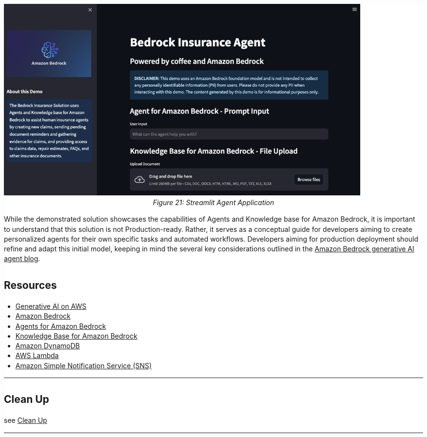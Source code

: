  <img src="../design/streamlit-app.png" width="85%" height="85%"><br>
  <span style="display: block; text-align: center;"><em>Figure 21: Streamlit Agent Application</em></span>
</p>

While the demonstrated solution showcases the capabilities of Agents and Knowledge base for Amazon Bedrock, it is important to understand that this solution is not Production-ready. Rather, it serves as a conceptual guide for developers aiming to create personalized agents for their own specific tasks and automated workflows. Developers aiming for production deployment should refine and adapt this initial model, keeping in mind the several key considerations outlined in the [Amazon Bedrock generative AI agent blog](https://aws.amazon.com/blogs/machine-learning/build-generative-ai-agents-with-amazon-bedrock-amazon-dynamodb-amazon-kendra-amazon-lex-and-langchain/).

## Resources
- [Generative AI on AWS](https://aws.amazon.com/generative-ai/)
- [Amazon Bedrock](https://aws.amazon.com/bedrock/)
- [Agents for Amazon Bedrock](https://docs.aws.amazon.com/bedrock/latest/userguide/agents.html)
- [Knowledge Base for Amazon Bedrock](https://docs.aws.amazon.com/bedrock/latest/userguide/knowledge-base.html)
- [Amazon DynamoDB](https://aws.amazon.com/dynamodb/)
- [AWS Lambda](https://docs.aws.amazon.com/lambda/latest/dg/getting-started.html)
- [Amazon Simple Notification Service (SNS)](https://docs.aws.amazon.com/sns/latest/dg/welcome.html)

---

## Clean Up
see [Clean Up](../documentation/clean-up.md)

---